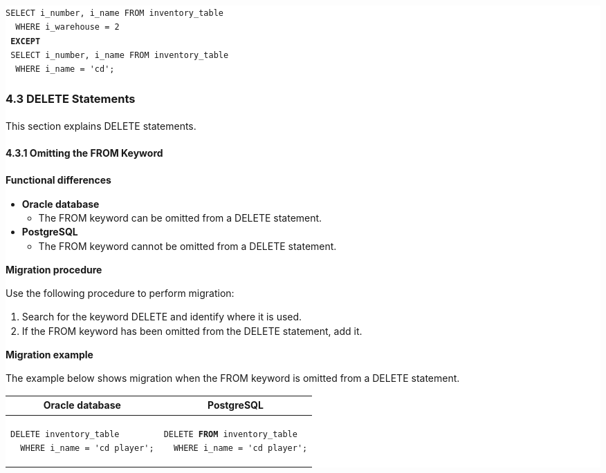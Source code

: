 <td align="left">
<pre><code>SELECT i_number, i_name FROM inventory_table 
  WHERE i_warehouse = 2 
 <b>EXCEPT</b> 
 SELECT i_number, i_name FROM inventory_table 
  WHERE i_name = 'cd';</code></pre>
</td>
</tr>
</tbody>
</table>


### 4.3 DELETE Statements
This section explains DELETE statements.

#### 4.3.1 Omitting the FROM Keyword

**Functional differences**

 - **Oracle database**
     - The FROM keyword can be omitted from a DELETE statement.
 - **PostgreSQL**
     - The FROM keyword cannot be omitted from a DELETE statement.

**Migration procedure**

Use the following procedure to perform migration:

1. Search for the keyword DELETE and identify where it is used.
2. If the FROM keyword has been omitted from the DELETE statement, add it.

**Migration example**

The example below shows migration when the FROM keyword is omitted from a DELETE statement.

<table>
<thead>
<tr>
<th align="center">Oracle database</th>
<th align="center">PostgreSQL</th>
</tr>
</thead>
<tbody>
<tr>
<td align="left">
<pre><code>DELETE inventory_table 
  WHERE i_name = 'cd player';</code></pre>
</td>

<td align="left">
<pre><code>DELETE <b>FROM</b> inventory_table 
  WHERE i_name = 'cd player';</code></pre>
</td>
</tr>
</tbody>
</table>
